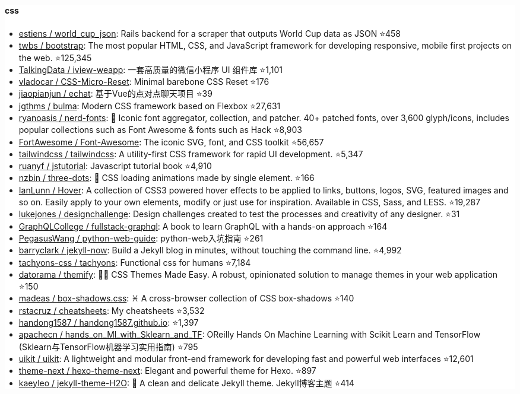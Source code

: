 #### css
* [estiens / world_cup_json](https://github.com/estiens/world_cup_json): Rails backend for a scraper that outputs World Cup data as JSON :star:458
* [twbs / bootstrap](https://github.com/twbs/bootstrap): The most popular HTML, CSS, and JavaScript framework for developing responsive, mobile first projects on the web. :star:125,345
* [TalkingData / iview-weapp](https://github.com/TalkingData/iview-weapp): 一套高质量的微信小程序 UI 组件库 :star:1,101
* [vladocar / CSS-Micro-Reset](https://github.com/vladocar/CSS-Micro-Reset): Minimal barebone CSS Reset :star:176
* [jiaopianjun / echat](https://github.com/jiaopianjun/echat): 基于Vue的点对点聊天项目 :star:39
* [jgthms / bulma](https://github.com/jgthms/bulma): Modern CSS framework based on Flexbox :star:27,631
* [ryanoasis / nerd-fonts](https://github.com/ryanoasis/nerd-fonts): 🔡
Iconic font aggregator, collection, and patcher. 40+ patched fonts, over 3,600 glyph/icons, includes popular collections such as Font Awesome & fonts such as Hack :star:8,903
* [FortAwesome / Font-Awesome](https://github.com/FortAwesome/Font-Awesome): The iconic SVG, font, and CSS toolkit :star:56,657
* [tailwindcss / tailwindcss](https://github.com/tailwindcss/tailwindcss): A utility-first CSS framework for rapid UI development. :star:5,347
* [ruanyf / jstutorial](https://github.com/ruanyf/jstutorial): Javascript tutorial book :star:4,910
* [nzbin / three-dots](https://github.com/nzbin/three-dots): 🔮
CSS loading animations made by single element. :star:166
* [IanLunn / Hover](https://github.com/IanLunn/Hover): A collection of CSS3 powered hover effects to be applied to links, buttons, logos, SVG, featured images and so on. Easily apply to your own elements, modify or just use for inspiration. Available in CSS, Sass, and LESS. :star:19,287
* [lukejones / designchallenge](https://github.com/lukejones/designchallenge): Design challenges created to test the processes and creativity of any designer. :star:31
* [GraphQLCollege / fullstack-graphql](https://github.com/GraphQLCollege/fullstack-graphql): A book to learn GraphQL with a hands-on approach :star:164
* [PegasusWang / python-web-guide](https://github.com/PegasusWang/python-web-guide): python-web入坑指南 :star:261
* [barryclark / jekyll-now](https://github.com/barryclark/jekyll-now): Build a Jekyll blog in minutes, without touching the command line. :star:4,992
* [tachyons-css / tachyons](https://github.com/tachyons-css/tachyons): Functional css for humans :star:7,184
* [datorama / themify](https://github.com/datorama/themify): 👨‍🎨
CSS Themes Made Easy. A robust, opinionated solution to manage themes in your web application :star:150
* [madeas / box-shadows.css](https://github.com/madeas/box-shadows.css): ♓️
A cross-browser collection of CSS box-shadows :star:140
* [rstacruz / cheatsheets](https://github.com/rstacruz/cheatsheets): My cheatsheets :star:3,532
* [handong1587 / handong1587.github.io](https://github.com/handong1587/handong1587.github.io):  :star:1,397
* [apachecn / hands_on_Ml_with_Sklearn_and_TF](https://github.com/apachecn/hands_on_Ml_with_Sklearn_and_TF): OReilly Hands On Machine Learning with Scikit Learn and TensorFlow (Sklearn与TensorFlow机器学习实用指南) :star:795
* [uikit / uikit](https://github.com/uikit/uikit): A lightweight and modular front-end framework for developing fast and powerful web interfaces :star:12,601
* [theme-next / hexo-theme-next](https://github.com/theme-next/hexo-theme-next): Elegant and powerful theme for Hexo. :star:897
* [kaeyleo / jekyll-theme-H2O](https://github.com/kaeyleo/jekyll-theme-H2O): 🎉
A clean and delicate Jekyll theme. Jekyll博客主题 :star:414

